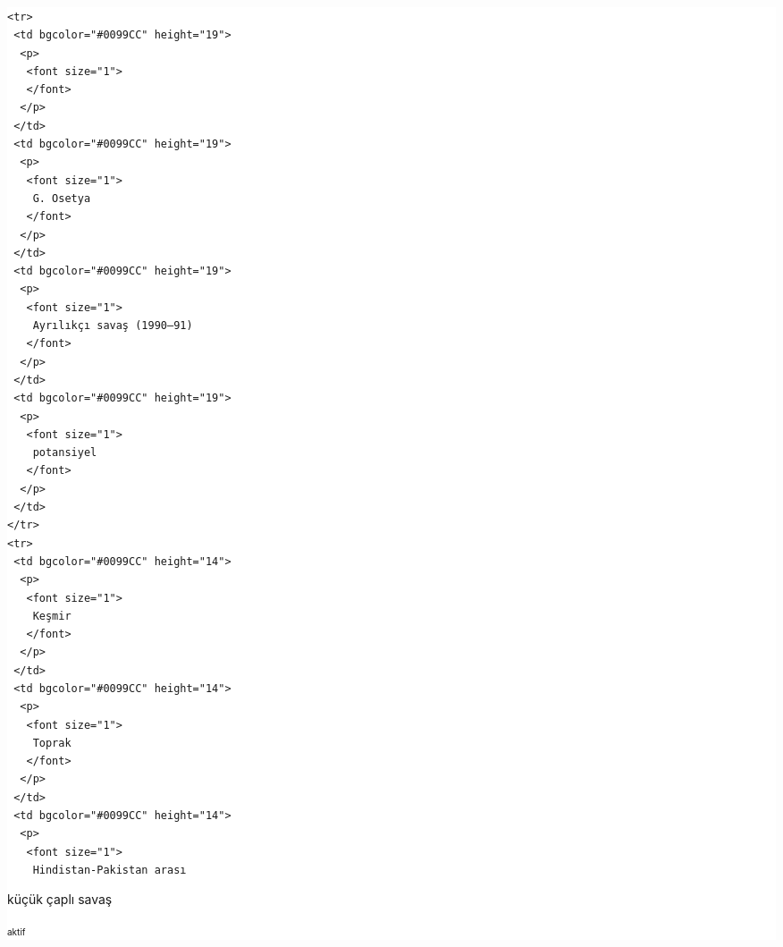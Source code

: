     <tr>
     <td bgcolor="#0099CC" height="19">
      <p>
       <font size="1">
       </font>
      </p>
     </td>
     <td bgcolor="#0099CC" height="19">
      <p>
       <font size="1">
        G. Osetya
       </font>
      </p>
     </td>
     <td bgcolor="#0099CC" height="19">
      <p>
       <font size="1">
        Ayrılıkçı savaş (1990—91)
       </font>
      </p>
     </td>
     <td bgcolor="#0099CC" height="19">
      <p>
       <font size="1">
        potansiyel
       </font>
      </p>
     </td>
    </tr>
    <tr>
     <td bgcolor="#0099CC" height="14">
      <p>
       <font size="1">
        Keşmir
       </font>
      </p>
     </td>
     <td bgcolor="#0099CC" height="14">
      <p>
       <font size="1">
        Toprak
       </font>
      </p>
     </td>
     <td bgcolor="#0099CC" height="14">
      <p>
       <font size="1">
        Hindistan-Pakistan arası
küçük çaplı savaş
       </font>
      </p>
     </td>
     <td bgcolor="#0099CC" height="14">
      <p>
       <font size="1">
        aktif
       </font>
      </p>
     </td>
    </tr>
    <tr>
     <td bgcolor="#0099CC" height="14">
      <p>
       <font size="1">
